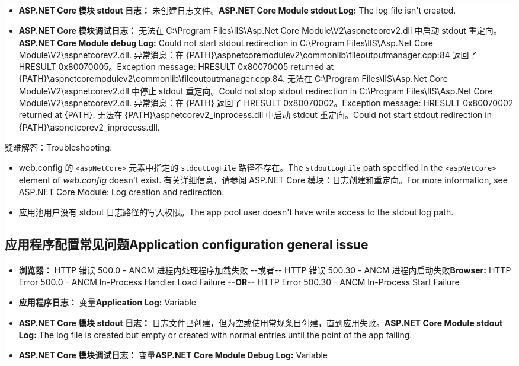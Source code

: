 * <span data-ttu-id="7d9cc-311">**ASP.NET Core 模块 stdout 日志：** 未创建日志文件。</span><span class="sxs-lookup"><span data-stu-id="7d9cc-311">**ASP.NET Core Module stdout Log:** The log file isn't created.</span></span>

* <span data-ttu-id="7d9cc-312">**ASP.NET Core 模块调试日志：** 无法在 C:\Program Files\IIS\Asp.Net Core Module\V2\aspnetcorev2.dll 中启动 stdout 重定向。</span><span class="sxs-lookup"><span data-stu-id="7d9cc-312">**ASP.NET Core Module debug Log:** Could not start stdout redirection in C:\Program Files\IIS\Asp.Net Core Module\V2\aspnetcorev2.dll.</span></span> <span data-ttu-id="7d9cc-313">异常消息：在 {PATH}\aspnetcoremodulev2\commonlib\fileoutputmanager.cpp:84 返回了 HRESULT 0x80070005。</span><span class="sxs-lookup"><span data-stu-id="7d9cc-313">Exception message: HRESULT 0x80070005 returned at {PATH}\aspnetcoremodulev2\commonlib\fileoutputmanager.cpp:84.</span></span> <span data-ttu-id="7d9cc-314">无法在 C:\Program Files\IIS\Asp.Net Core Module\V2\aspnetcorev2.dll 中停止 stdout 重定向。</span><span class="sxs-lookup"><span data-stu-id="7d9cc-314">Could not stop stdout redirection in C:\Program Files\IIS\Asp.Net Core Module\V2\aspnetcorev2.dll.</span></span> <span data-ttu-id="7d9cc-315">异常消息：在 {PATH} 返回了 HRESULT 0x80070002。</span><span class="sxs-lookup"><span data-stu-id="7d9cc-315">Exception message: HRESULT 0x80070002 returned at {PATH}.</span></span> <span data-ttu-id="7d9cc-316">无法在 {PATH}\aspnetcorev2_inprocess.dll 中启动 stdout 重定向。</span><span class="sxs-lookup"><span data-stu-id="7d9cc-316">Could not start stdout redirection in {PATH}\aspnetcorev2_inprocess.dll.</span></span>

<span data-ttu-id="7d9cc-317">疑难解答：</span><span class="sxs-lookup"><span data-stu-id="7d9cc-317">Troubleshooting:</span></span>

* <span data-ttu-id="7d9cc-318"> web.config 的 `<aspNetCore>` 元素中指定的 `stdoutLogFile` 路径不存在。</span><span class="sxs-lookup"><span data-stu-id="7d9cc-318">The `stdoutLogFile` path specified in the `<aspNetCore>` element of *web.config* doesn't exist.</span></span> <span data-ttu-id="7d9cc-319">有关详细信息，请参阅 [ASP.NET Core 模块：日志创建和重定向](xref:host-and-deploy/aspnet-core-module#log-creation-and-redirection)。</span><span class="sxs-lookup"><span data-stu-id="7d9cc-319">For more information, see [ASP.NET Core Module: Log creation and redirection](xref:host-and-deploy/aspnet-core-module#log-creation-and-redirection).</span></span>

* <span data-ttu-id="7d9cc-320">应用池用户没有 stdout 日志路径的写入权限。</span><span class="sxs-lookup"><span data-stu-id="7d9cc-320">The app pool user doesn't have write access to the stdout log path.</span></span>

## <a name="application-configuration-general-issue"></a><span data-ttu-id="7d9cc-321">应用程序配置常见问题</span><span class="sxs-lookup"><span data-stu-id="7d9cc-321">Application configuration general issue</span></span>

* <span data-ttu-id="7d9cc-322">**浏览器：**  HTTP 错误 500.0 - ANCM 进程内处理程序加载失败 --或者-- HTTP 错误 500.30 - ANCM 进程内启动失败</span><span class="sxs-lookup"><span data-stu-id="7d9cc-322">**Browser:** HTTP Error 500.0 - ANCM In-Process Handler Load Failure **--OR--** HTTP Error 500.30 - ANCM In-Process Start Failure</span></span>

* <span data-ttu-id="7d9cc-323">**应用程序日志：** 变量</span><span class="sxs-lookup"><span data-stu-id="7d9cc-323">**Application Log:** Variable</span></span>

* <span data-ttu-id="7d9cc-324">**ASP.NET Core 模块 stdout 日志：** 日志文件已创建，但为空或使用常规条目创建，直到应用失败。</span><span class="sxs-lookup"><span data-stu-id="7d9cc-324">**ASP.NET Core Module stdout Log:** The log file is created but empty or created with normal entries until the point of the app failing.</span></span>

* <span data-ttu-id="7d9cc-325">**ASP.NET Core 模块调试日志：** 变量</span><span class="sxs-lookup"><span data-stu-id="7d9cc-325">**ASP.NET Core Module Debug Log:** Variable</span></span>
